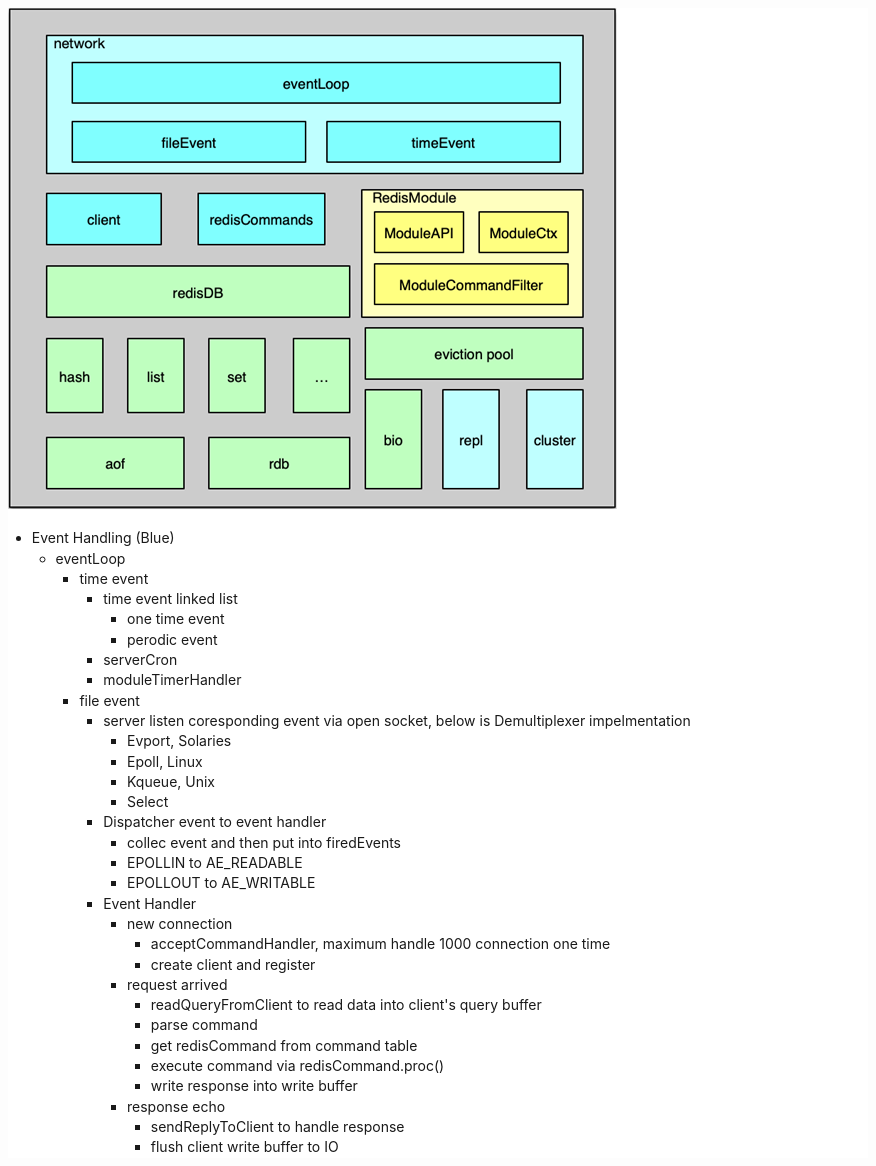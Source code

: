 ![arch](./src/test/resources/redis_arch.png)
- Event Handling (Blue)
    + eventLoop
        + time event
            + time event linked list
                + one time event
                + perodic event
            + serverCron
            + moduleTimerHandler
        + file event
            + server listen coresponding event via open socket, below is Demultiplexer impelmentation
                + Evport, Solaries
                + Epoll, Linux
                + Kqueue, Unix
                + Select
            + Dispatcher event to event handler
                + collec event and then put into firedEvents
                + EPOLLIN to AE_READABLE
                + EPOLLOUT to AE_WRITABLE
            + Event Handler
                + new connection
                    + acceptCommandHandler, maximum handle 1000 connection one time
                    + create client and register
                + request arrived
                    + readQueryFromClient to read data into client's query buffer
                    + parse command
                    + get redisCommand from command table
                    + execute command via redisCommand.proc()
                    + write response into write buffer
                + response echo
                    + sendReplyToClient to handle response
                    + flush client write buffer to IO
            